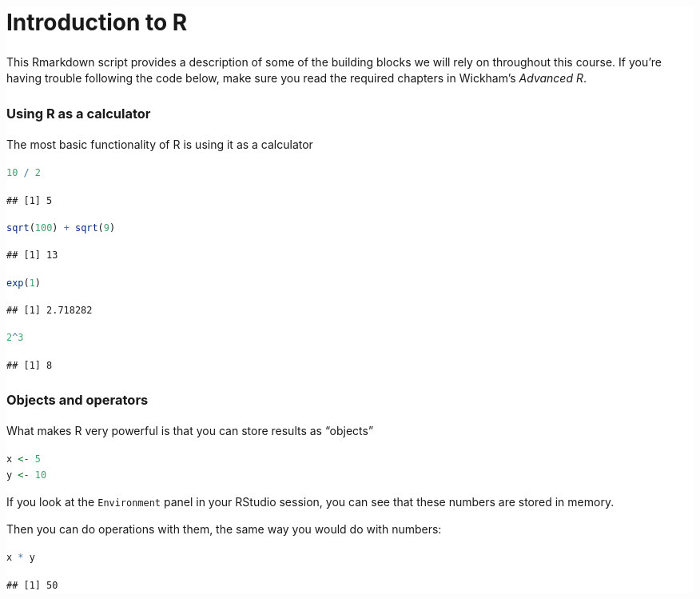 Introduction to R
================

This Rmarkdown script provides a description of some of the building
blocks we will rely on throughout this course. If you’re having trouble
following the code below, make sure you read the required chapters in
Wickham’s *Advanced R*.

### Using R as a calculator

The most basic functionality of R is using it as a calculator

``` r
10 / 2
```

    ## [1] 5

``` r
sqrt(100) + sqrt(9)
```

    ## [1] 13

``` r
exp(1)
```

    ## [1] 2.718282

``` r
2^3
```

    ## [1] 8

### Objects and operators

What makes R very powerful is that you can store results as “objects”

``` r
x <- 5
y <- 10
```

If you look at the `Environment` panel in your RStudio session, you can
see that these numbers are stored in memory.

Then you can do operations with them, the same way you would do with
numbers:

``` r
x * y
```

    ## [1] 50
